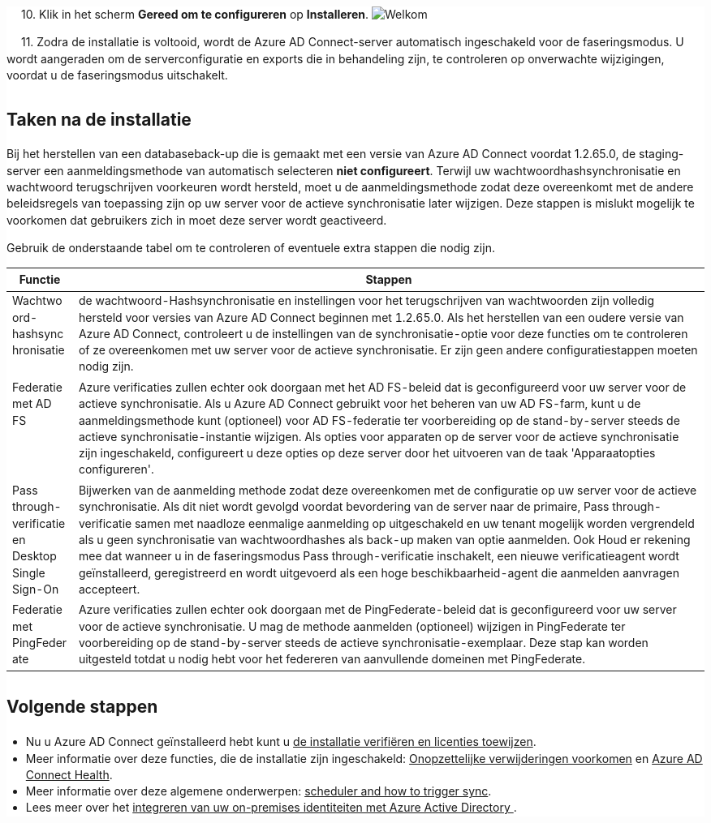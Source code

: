  
10. Klik in het scherm **Gereed om te configureren** op **Installeren**.
![Welkom](./media/how-to-connect-install-existing-database/db9.png)
 
 
11. Zodra de installatie is voltooid, wordt de Azure AD Connect-server automatisch ingeschakeld voor de faseringsmodus. U wordt aangeraden om de serverconfiguratie en exports die in behandeling zijn, te controleren op onverwachte wijzigingen, voordat u de faseringsmodus uitschakelt. 

## <a name="post-installation-tasks"></a>Taken na de installatie
Bij het herstellen van een databaseback-up die is gemaakt met een versie van Azure AD Connect voordat 1.2.65.0, de staging-server een aanmeldingsmethode van automatisch selecteren **niet configureert**. Terwijl uw wachtwoordhashsynchronisatie en wachtwoord terugschrijven voorkeuren wordt hersteld, moet u de aanmeldingsmethode zodat deze overeenkomt met de andere beleidsregels van toepassing zijn op uw server voor de actieve synchronisatie later wijzigen.  Deze stappen is mislukt mogelijk te voorkomen dat gebruikers zich in moet deze server wordt geactiveerd.  

Gebruik de onderstaande tabel om te controleren of eventuele extra stappen die nodig zijn.

|Functie|Stappen|
|-----|-----|
|Wachtwoord-hashsynchronisatie| de wachtwoord-Hashsynchronisatie en instellingen voor het terugschrijven van wachtwoorden zijn volledig hersteld voor versies van Azure AD Connect beginnen met 1.2.65.0.  Als het herstellen van een oudere versie van Azure AD Connect, controleert u de instellingen van de synchronisatie-optie voor deze functies om te controleren of ze overeenkomen met uw server voor de actieve synchronisatie.  Er zijn geen andere configuratiestappen moeten nodig zijn.|
|Federatie met AD FS|Azure verificaties zullen echter ook doorgaan met het AD FS-beleid dat is geconfigureerd voor uw server voor de actieve synchronisatie.  Als u Azure AD Connect gebruikt voor het beheren van uw AD FS-farm, kunt u de aanmeldingsmethode kunt (optioneel) voor AD FS-federatie ter voorbereiding op de stand-by-server steeds de actieve synchronisatie-instantie wijzigen.   Als opties voor apparaten op de server voor de actieve synchronisatie zijn ingeschakeld, configureert u deze opties op deze server door het uitvoeren van de taak 'Apparaatopties configureren'.|
|Pass through-verificatie en Desktop Single Sign-On|Bijwerken van de aanmelding methode zodat deze overeenkomen met de configuratie op uw server voor de actieve synchronisatie.  Als dit niet wordt gevolgd voordat bevordering van de server naar de primaire, Pass through-verificatie samen met naadloze eenmalige aanmelding op uitgeschakeld en uw tenant mogelijk worden vergrendeld als u geen synchronisatie van wachtwoordhashes als back-up maken van optie aanmelden. Ook Houd er rekening mee dat wanneer u in de faseringsmodus Pass through-verificatie inschakelt, een nieuwe verificatieagent wordt geïnstalleerd, geregistreerd en wordt uitgevoerd als een hoge beschikbaarheid-agent die aanmelden aanvragen accepteert.|
|Federatie met PingFederate|Azure verificaties zullen echter ook doorgaan met de PingFederate-beleid dat is geconfigureerd voor uw server voor de actieve synchronisatie.  U mag de methode aanmelden (optioneel) wijzigen in PingFederate ter voorbereiding op de stand-by-server steeds de actieve synchronisatie-exemplaar.  Deze stap kan worden uitgesteld totdat u nodig hebt voor het federeren van aanvullende domeinen met PingFederate.|
## <a name="next-steps"></a>Volgende stappen

- Nu u Azure AD Connect geïnstalleerd hebt kunt u [de installatie verifiëren en licenties toewijzen](how-to-connect-post-installation.md).
- Meer informatie over deze functies, die de installatie zijn ingeschakeld: [Onopzettelijke verwijderingen voorkomen](how-to-connect-sync-feature-prevent-accidental-deletes.md) en [Azure AD Connect Health](how-to-connect-health-sync.md).
- Meer informatie over deze algemene onderwerpen: [scheduler and how to trigger sync](how-to-connect-sync-feature-scheduler.md).
- Lees meer over het [integreren van uw on-premises identiteiten met Azure Active Directory ](whatis-hybrid-identity.md).

